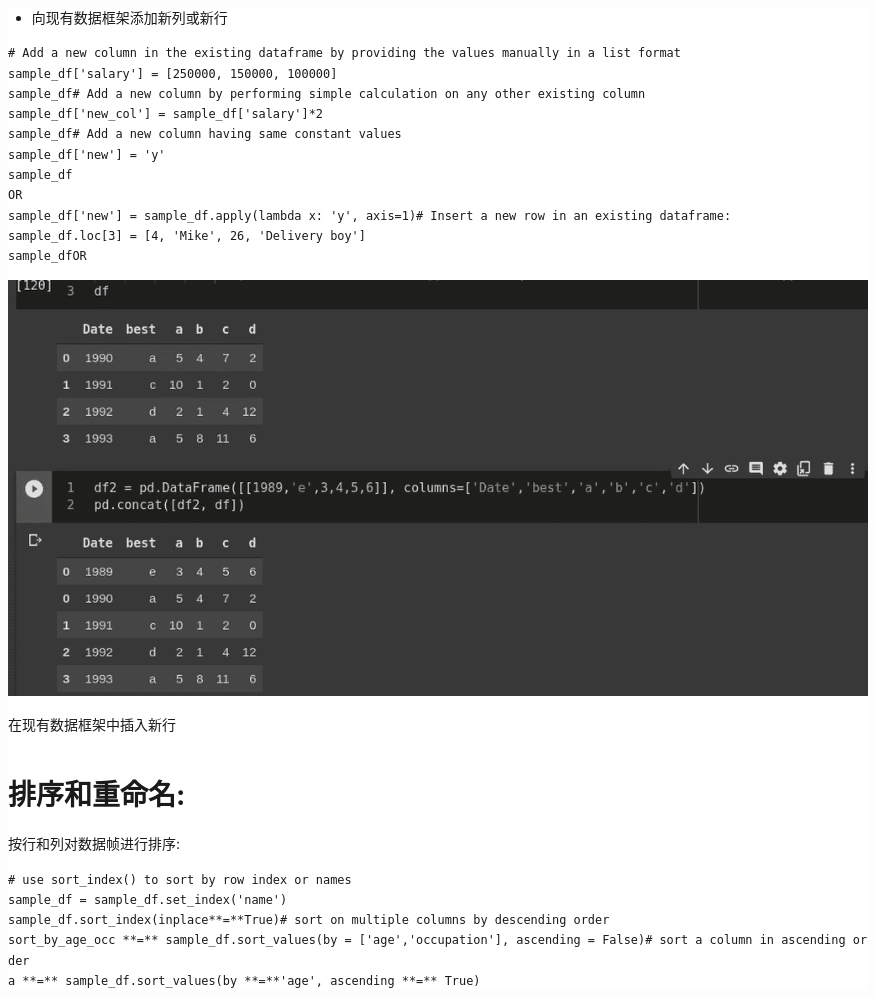 *   向现有数据框架添加新列或新行

```
# Add a new column in the existing dataframe by providing the values manually in a list format
sample_df['salary'] = [250000, 150000, 100000]
sample_df# Add a new column by performing simple calculation on any other existing column
sample_df['new_col'] = sample_df['salary']*2
sample_df# Add a new column having same constant values
sample_df['new'] = 'y'
sample_df
OR
sample_df['new'] = sample_df.apply(lambda x: 'y', axis=1)# Insert a new row in an existing dataframe:
sample_df.loc[3] = [4, 'Mike', 26, 'Delivery boy']
sample_dfOR
```

![](img/994d37bb90555c0cf706d8aa04edc6d8.png)

在现有数据框架中插入新行

# **排序和重命名:**

按行和列对数据帧进行排序:

```
# use sort_index() to sort by row index or names
sample_df = sample_df.set_index('name')
sample_df.sort_index(inplace**=**True)# sort on multiple columns by descending order
sort_by_age_occ **=** sample_df.sort_values(by = ['age','occupation'], ascending = False)# sort a column in ascending order
a **=** sample_df.sort_values(by **=**'age', ascending **=** True)
```
